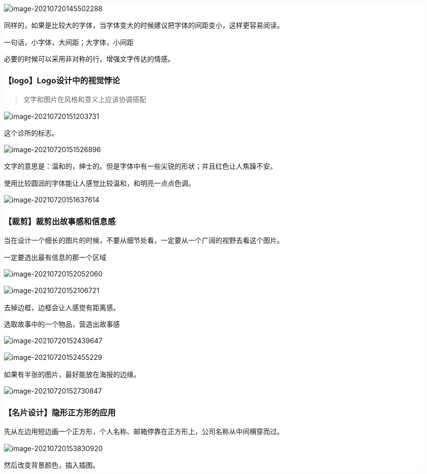 ![image-20210720145502288](DesignTips.imgs/image-20210720145502288.png)

同样的，如果是比较大的字体，当字体变大的时候建议把字体的间距变小，这样更容易阅读。

一句话，小字体，大间距；大字体，小间距

必要的时候可以采用非对称的行，增强文字传达的情感。

### 【logo】Logo设计中的视觉悖论

> 文字和图片在风格和意义上应该协调搭配

![image-20210720151203731](DesignTips.imgs/image-20210720151203731.png)

这个诊所的标志。

![image-20210720151526896](DesignTips.imgs/image-20210720151526896.png)

文字的意思是：温和的，绅士的。但是字体中有一些尖锐的形状；并且红色让人焦躁不安。

使用比较圆润的字体能让人感觉比较温和，和明亮一点点色调。

![image-20210720151637614](DesignTips.imgs/image-20210720151637614.png)



### 【裁剪】裁剪出故事感和信息感

当在设计一个细长的图片的时候，不要从细节处看，一定要从一个广阔的视野去看这个图片。

一定要选出最有信息的那一个区域

![image-20210720152052060](DesignTips.imgs/image-20210720152052060.png)

![image-20210720152106721](DesignTips.imgs/image-20210720152106721.png)

去掉边框，边框会让人感觉有距离感。

选取故事中的一个物品，营造出故事感

![image-20210720152439647](DesignTips.imgs/image-20210720152439647.png)

![image-20210720152455229](DesignTips.imgs/image-20210720152455229.png)

如果有半张的图片，最好能放在海报的边缘。

![image-20210720152730847](DesignTips.imgs/image-20210720152730847.png)

### 【名片设计】隐形正方形的应用

先从左边用短边画一个正方形，个人名称、邮箱停靠在正方形上，公司名称从中间横穿而过。

![image-20210720153830920](DesignTips.imgs/image-20210720153830920.png)

然后改变背景颜色，插入插图。
